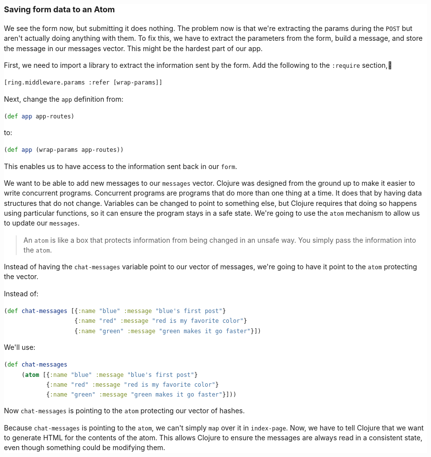 ### Saving form data to an Atom

We see the form now, but submitting it does nothing. The problem now is that we're extracting the params during the `POST` but aren't actually doing anything with them.  To fix this, we have to extract the parameters from the form, build a message, and store the message in our
messages vector. This might be the hardest part of our app.

First, we need to import a library to extract the information sent by the form. Add the following to the ```:require``` section,￿

`[ring.middleware.params :refer [wrap-params]]`

Next, change the `app` definition from:

```clojure
(def app app-routes)
```

to:

```clojure
(def app (wrap-params app-routes))
```

This enables us to have access to the information sent back in our `form`.

We want to be able to add new messages to our `messages` vector. Clojure was designed from the ground up to make it easier to write concurrent programs. Concurrent programs are programs that do more than one thing at a time. It does that by having data structures that do not change. Variables can be changed to point to something else, but Clojure requires that doing so happens using particular functions, so it can ensure the program stays in a safe state. We're going to use the `atom` mechanism to allow us to update our `messages`.


> An `atom` is like a box that protects information from being changed in an unsafe way. You simply pass the information into the `atom`.

Instead of having the `chat-messages` variable point to our vector of messages, we're going to have it point to the `atom` protecting the vector.

Instead of:

```clojure
(def chat-messages [{:name "blue" :message "blue's first post"}
                    {:name "red" :message "red is my favorite color"}
                    {:name "green" :message "green makes it go faster"}])
```

We'll use:

```clojure
(def chat-messages
     (atom [{:name "blue" :message "blue's first post"}
            {:name "red" :message "red is my favorite color"}
            {:name "green" :message "green makes it go faster"}]))
```

Now `chat-messages` is pointing to the `atom` protecting our vector of hashes.

Because `chat-messages` is pointing to the `atom`, we can't simply `map` over it in `index-page`.  Now, we have to tell Clojure that we want to generate HTML for the contents of the atom. This allows Clojure to ensure the messages are always read in a consistent
state, even though something could be modifying them.

